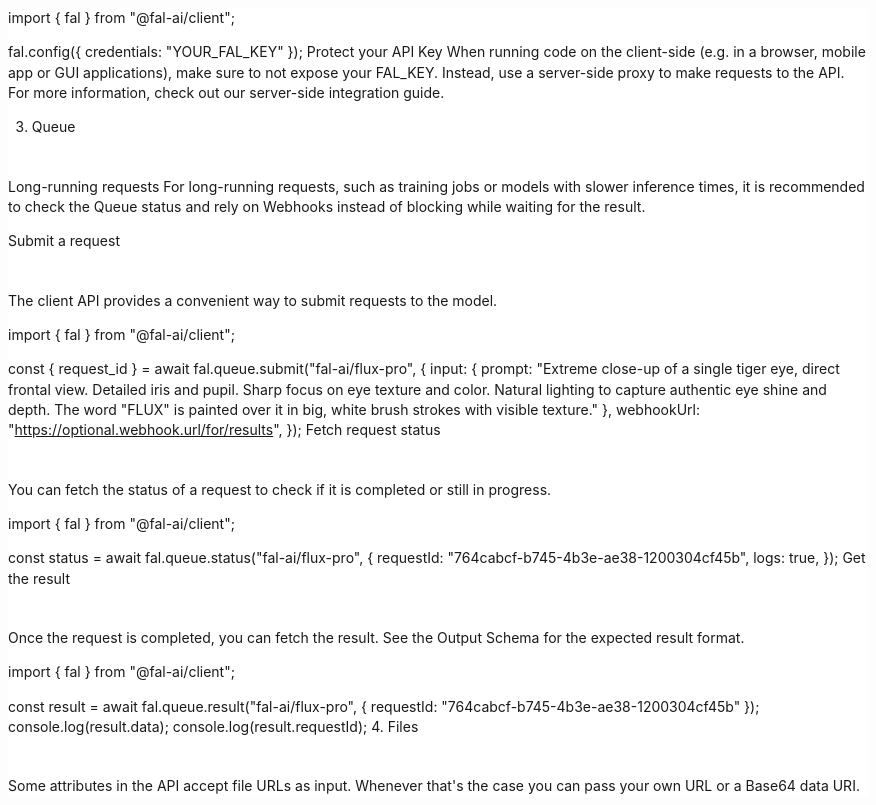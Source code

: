 import { fal } from "@fal-ai/client";

fal.config({
  credentials: "YOUR_FAL_KEY"
});
Protect your API Key
When running code on the client-side (e.g. in a browser, mobile app or GUI applications), make sure to not expose your FAL_KEY. Instead, use a server-side proxy to make requests to the API. For more information, check out our server-side integration guide.

3. Queue
#
Long-running requests
For long-running requests, such as training jobs or models with slower inference times, it is recommended to check the Queue status and rely on Webhooks instead of blocking while waiting for the result.

Submit a request
#
The client API provides a convenient way to submit requests to the model.


import { fal } from "@fal-ai/client";

const { request_id } = await fal.queue.submit("fal-ai/flux-pro", {
  input: {
    prompt: "Extreme close-up of a single tiger eye, direct frontal view. Detailed iris and pupil. Sharp focus on eye texture and color. Natural lighting to capture authentic eye shine and depth. The word \"FLUX\" is painted over it in big, white brush strokes with visible texture."
  },
  webhookUrl: "https://optional.webhook.url/for/results",
});
Fetch request status
#
You can fetch the status of a request to check if it is completed or still in progress.


import { fal } from "@fal-ai/client";

const status = await fal.queue.status("fal-ai/flux-pro", {
  requestId: "764cabcf-b745-4b3e-ae38-1200304cf45b",
  logs: true,
});
Get the result
#
Once the request is completed, you can fetch the result. See the Output Schema for the expected result format.


import { fal } from "@fal-ai/client";

const result = await fal.queue.result("fal-ai/flux-pro", {
  requestId: "764cabcf-b745-4b3e-ae38-1200304cf45b"
});
console.log(result.data);
console.log(result.requestId);
4. Files
#
Some attributes in the API accept file URLs as input. Whenever that's the case you can pass your own URL or a Base64 data URI.
